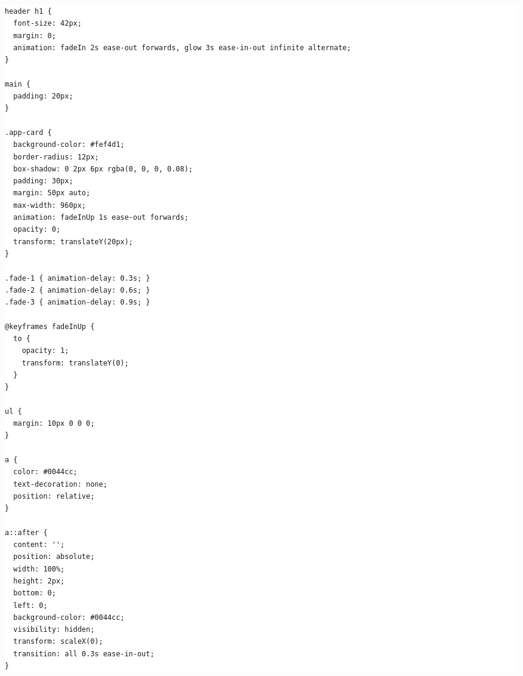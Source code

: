    header h1 {
      font-size: 42px;
      margin: 0;
      animation: fadeIn 2s ease-out forwards, glow 3s ease-in-out infinite alternate;
    }

    main {
      padding: 20px;
    }

    .app-card {
      background-color: #fef4d1;
      border-radius: 12px;
      box-shadow: 0 2px 6px rgba(0, 0, 0, 0.08);
      padding: 30px;
      margin: 50px auto;
      max-width: 960px;
      animation: fadeInUp 1s ease-out forwards;
      opacity: 0;
      transform: translateY(20px);
    }

    .fade-1 { animation-delay: 0.3s; }
    .fade-2 { animation-delay: 0.6s; }
    .fade-3 { animation-delay: 0.9s; }

    @keyframes fadeInUp {
      to {
        opacity: 1;
        transform: translateY(0);
      }
    }

    ul {
      margin: 10px 0 0 0;
    }

    a {
      color: #0044cc;
      text-decoration: none;
      position: relative;
    }

    a::after {
      content: '';
      position: absolute;
      width: 100%;
      height: 2px;
      bottom: 0;
      left: 0;
      background-color: #0044cc;
      visibility: hidden;
      transform: scaleX(0);
      transition: all 0.3s ease-in-out;
    }
